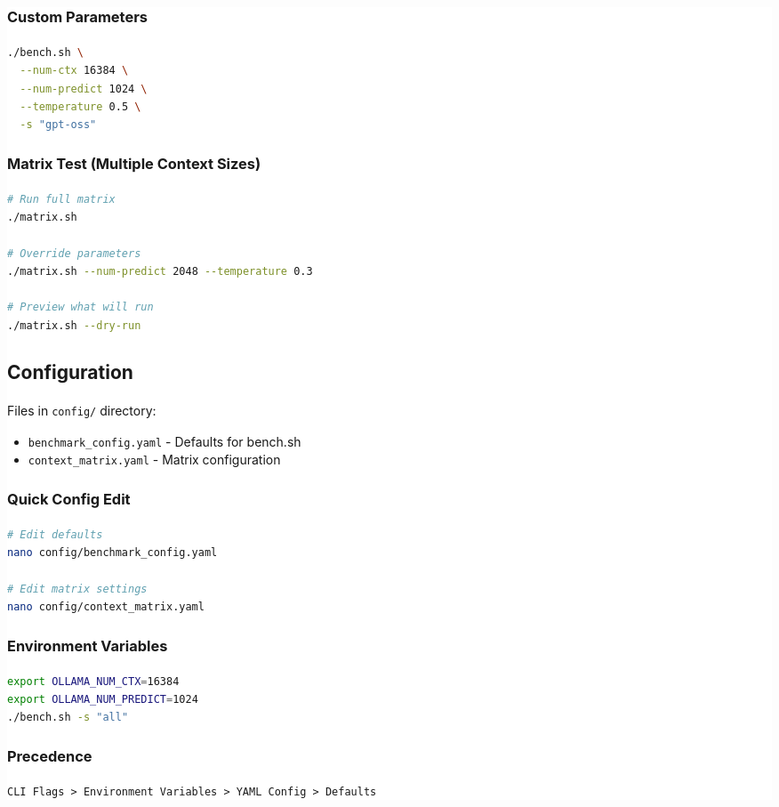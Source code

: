 ### Custom Parameters

```bash
./bench.sh \
  --num-ctx 16384 \
  --num-predict 1024 \
  --temperature 0.5 \
  -s "gpt-oss"
```

### Matrix Test (Multiple Context Sizes)

```bash
# Run full matrix
./matrix.sh

# Override parameters
./matrix.sh --num-predict 2048 --temperature 0.3

# Preview what will run
./matrix.sh --dry-run
```

## Configuration

Files in `config/` directory:

- `benchmark_config.yaml` - Defaults for bench.sh
- `context_matrix.yaml` - Matrix configuration

### Quick Config Edit

```bash
# Edit defaults
nano config/benchmark_config.yaml

# Edit matrix settings
nano config/context_matrix.yaml
```

### Environment Variables

```bash
export OLLAMA_NUM_CTX=16384
export OLLAMA_NUM_PREDICT=1024
./bench.sh -s "all"
```

### Precedence

```text
CLI Flags > Environment Variables > YAML Config > Defaults
```
